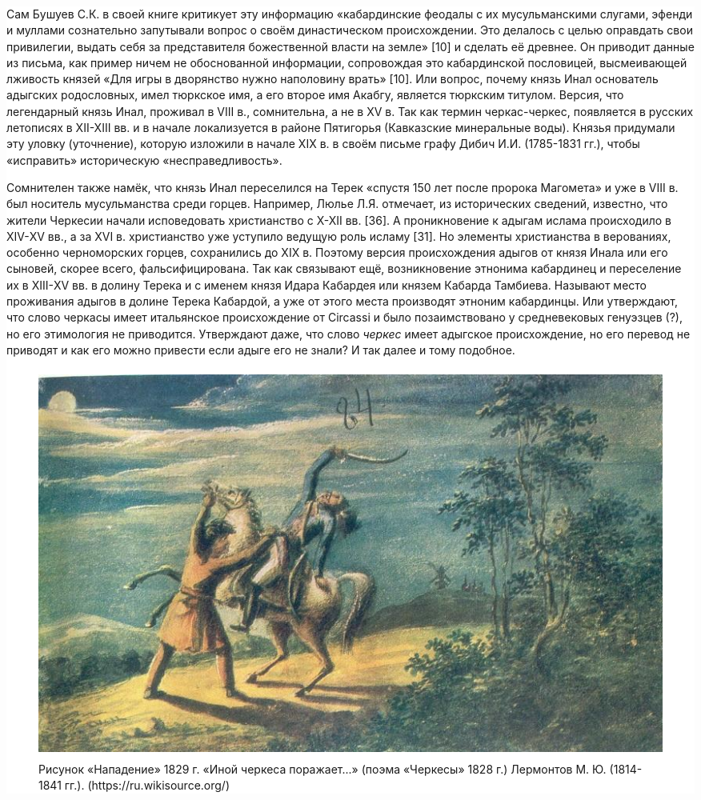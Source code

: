 Сам Бушуев С.К. в своей книге критикует эту информацию «кабардинские феодалы с их мусульманскими слугами, эфенди и муллами сознательно запутывали вопрос о своём династическом происхождении. Это делалось с целью оправдать свои привилегии, выдать себя за представителя божественной власти на земле» [10] и сделать её древнее. Он приводит данные из письма, как пример ничем не обоснованной информации, сопровождая это кабардинской пословицей, высмеивающей лживость князей «Для игры в дворянство нужно наполовину врать» [10]. Или вопрос, почему князь Инал основатель адыгских родословных, имел тюркское имя, а его второе имя Акабгу, является тюркским титулом. Версия, что легендарный князь Инал, проживал в VIII в., сомнительна, а не в ХV в. Так как термин черкас-черкес, появляется в русских летописях в XII-XIII вв. и в начале локализуется в районе Пятигорья (Кавказские минеральные воды). Князья придумали эту уловку (уточнение), которую изложили в начале ХIХ в. в своём письме графу Дибич И.И. (1785-1831 гг.), чтобы «исправить» историческую «несправедливость».

Сомнителен также намёк, что князь Инал переселился на Терек «спустя 150 лет после пророка Магомета» и уже в VIII в. был носитель мусульманства среди горцев. Например, Люлье Л.Я. отмечает, из исторических сведений, известно, что жители Черкесии начали исповедовать христианство с Х-ХII вв. [36]. А проникновение к адыгам ислама происходило в ХIV-ХV вв., а за ХVI в. христианство уже уступило ведущую роль исламу [31]. Но элементы христианства в верованиях, особенно черноморских горцев, сохранились до ХIХ в. Поэтому версия происхождения адыгов от князя Инала или его сыновей, скорее всего, фальсифицирована. Так как связывают ещё, возникновение этнонима кабардинец и переселение их в ХIII-ХV вв. в долину Терека и с именем князя Идара Кабардея или князем Кабарда Тамбиева. Называют место проживания адыгов в долине Терека Кабардой, а уже от этого места производят этноним кабардинцы. Или утверждают, что слово черкасы имеет итальянское происхождение от Circassi и было позаимствовано у средневековых генуэзцев (?), но его этимология не приводится. Утверждают даже, что слово _черкес_ имеет адыгское происхождение, но его перевод не приводят и как его можно привести если адыге его не знали? И так далее и тому подобное.

<figure>
	<div itemscope itemtype="https://schema.org/ImageObject"><img itemprop="contentUrl" src="/img/toponymy/circassian-part4/Drawing-Attack-1829.jpg" title="Рисунок «Нападение» 1829 г." alt="Рисунок «Нападение» 1829 г." width="800" height="484"/><meta itemprop="name" content="Рисунок «Нападение» 1829 г. «Иной черкеса поражает...» (поэма «Черкесы» 1828 г.) Лермонтов М. Ю. (1814-1841 гг.). (https://ru.wikisource.org/)" /><meta itemprop="creditText" content="Заметки географа - Ковешников В.Н." /></div>
<figcaption>Рисунок «Нападение» 1829 г. «Иной черкеса поражает...» (поэма «Черкесы» 1828 г.) Лермонтов М. Ю. (1814-1841 гг.). (https://ru.wikisource.org/)</figcaption>
</figure>
